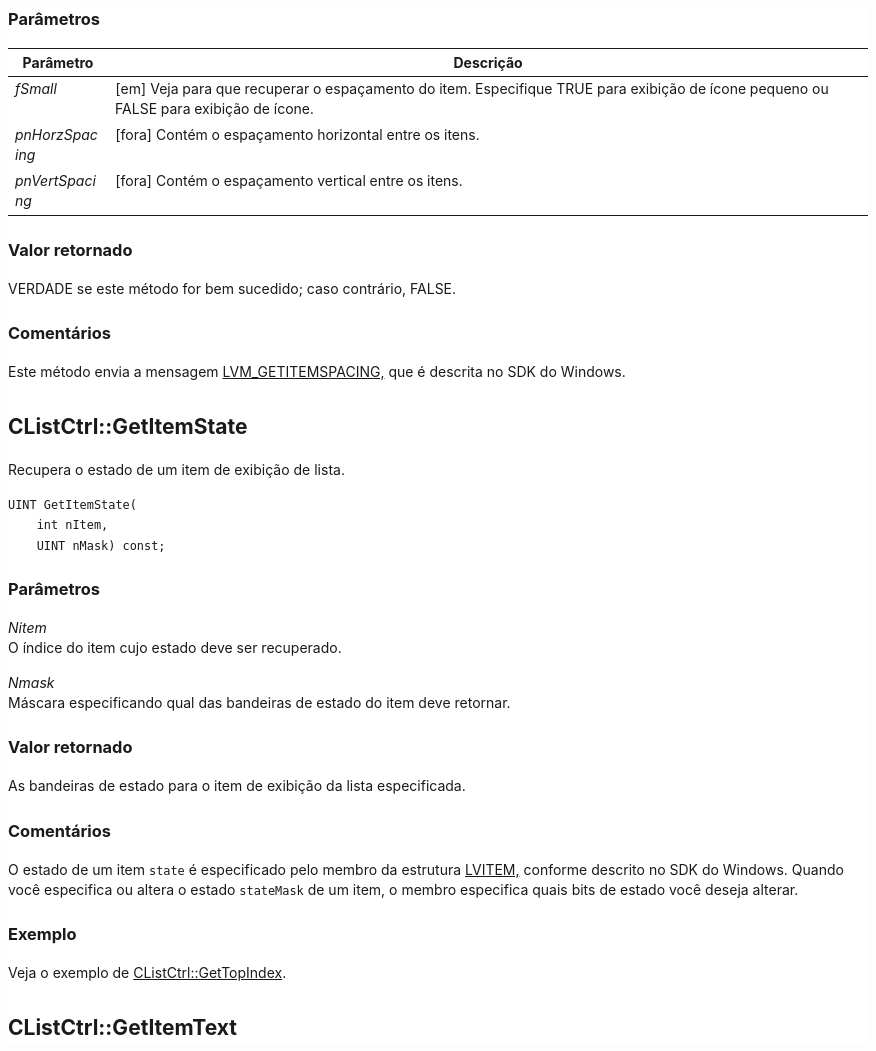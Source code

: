 ### <a name="parameters"></a>Parâmetros

|Parâmetro|Descrição|
|---------------|-----------------|
|*fSmall*|[em] Veja para que recuperar o espaçamento do item. Especifique TRUE para exibição de ícone pequeno ou FALSE para exibição de ícone.|
|*pnHorzSpacing*|[fora] Contém o espaçamento horizontal entre os itens.|
|*pnVertSpacing*|[fora] Contém o espaçamento vertical entre os itens.|

### <a name="return-value"></a>Valor retornado

VERDADE se este método for bem sucedido; caso contrário, FALSE.

### <a name="remarks"></a>Comentários

Este método envia a mensagem [LVM_GETITEMSPACING,](/windows/win32/Controls/lvm-getitemspacing) que é descrita no SDK do Windows.

## <a name="clistctrlgetitemstate"></a><a name="getitemstate"></a>CListCtrl::GetItemState

Recupera o estado de um item de exibição de lista.

```
UINT GetItemState(
    int nItem,
    UINT nMask) const;
```

### <a name="parameters"></a>Parâmetros

*Nitem*<br/>
O índice do item cujo estado deve ser recuperado.

*Nmask*<br/>
Máscara especificando qual das bandeiras de estado do item deve retornar.

### <a name="return-value"></a>Valor retornado

As bandeiras de estado para o item de exibição da lista especificada.

### <a name="remarks"></a>Comentários

O estado de um item `state` é especificado pelo membro da estrutura [LVITEM,](/windows/win32/api/commctrl/ns-commctrl-lvitemw) conforme descrito no SDK do Windows. Quando você especifica ou altera o estado `stateMask` de um item, o membro especifica quais bits de estado você deseja alterar.

### <a name="example"></a>Exemplo

Veja o exemplo de [CListCtrl::GetTopIndex](#gettopindex).

## <a name="clistctrlgetitemtext"></a><a name="getitemtext"></a>CListCtrl::GetItemText
